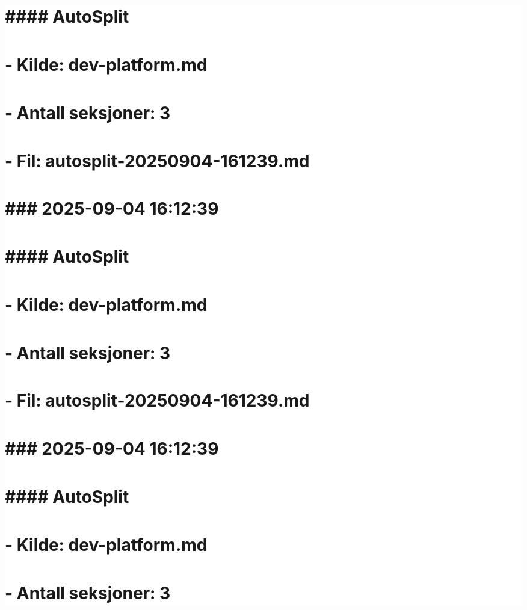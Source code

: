 # \#### AutoSplit

# \- Kilde: dev-platform.md

# \- Antall seksjoner: 3

# \- Fil: autosplit-20250904-161239.md

#

#

#

#

# \### 2025-09-04 16:12:39

# \#### AutoSplit

# \- Kilde: dev-platform.md

# \- Antall seksjoner: 3

# \- Fil: autosplit-20250904-161239.md

#

#

#

#

# \### 2025-09-04 16:12:39

# \#### AutoSplit

# \- Kilde: dev-platform.md

# \- Antall seksjoner: 3
